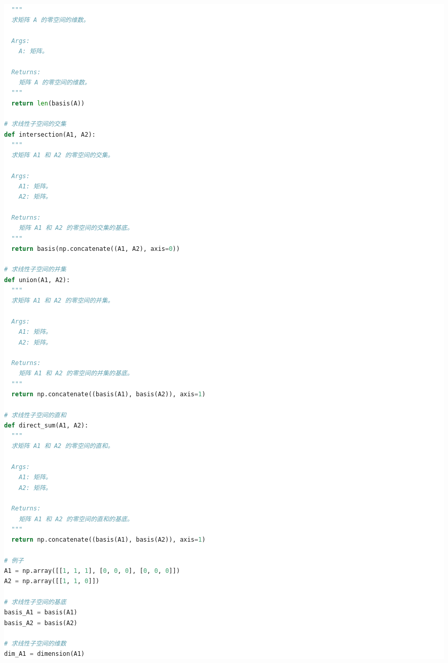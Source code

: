 ```python
  """
  求矩阵 A 的零空间的维数。

  Args:
    A: 矩阵。

  Returns:
    矩阵 A 的零空间的维数。
  """
  return len(basis(A))

# 求线性子空间的交集
def intersection(A1, A2):
  """
  求矩阵 A1 和 A2 的零空间的交集。

  Args:
    A1: 矩阵。
    A2: 矩阵。

  Returns:
    矩阵 A1 和 A2 的零空间的交集的基底。
  """
  return basis(np.concatenate((A1, A2), axis=0))

# 求线性子空间的并集
def union(A1, A2):
  """
  求矩阵 A1 和 A2 的零空间的并集。

  Args:
    A1: 矩阵。
    A2: 矩阵。

  Returns:
    矩阵 A1 和 A2 的零空间的并集的基底。
  """
  return np.concatenate((basis(A1), basis(A2)), axis=1)

# 求线性子空间的直和
def direct_sum(A1, A2):
  """
  求矩阵 A1 和 A2 的零空间的直和。

  Args:
    A1: 矩阵。
    A2: 矩阵。

  Returns:
    矩阵 A1 和 A2 的零空间的直和的基底。
  """
  return np.concatenate((basis(A1), basis(A2)), axis=1)

# 例子
A1 = np.array([[1, 1, 1], [0, 0, 0], [0, 0, 0]])
A2 = np.array([[1, 1, 0]])

# 求线性子空间的基底
basis_A1 = basis(A1)
basis_A2 = basis(A2)

# 求线性子空间的维数
dim_A1 = dimension(A1)
```